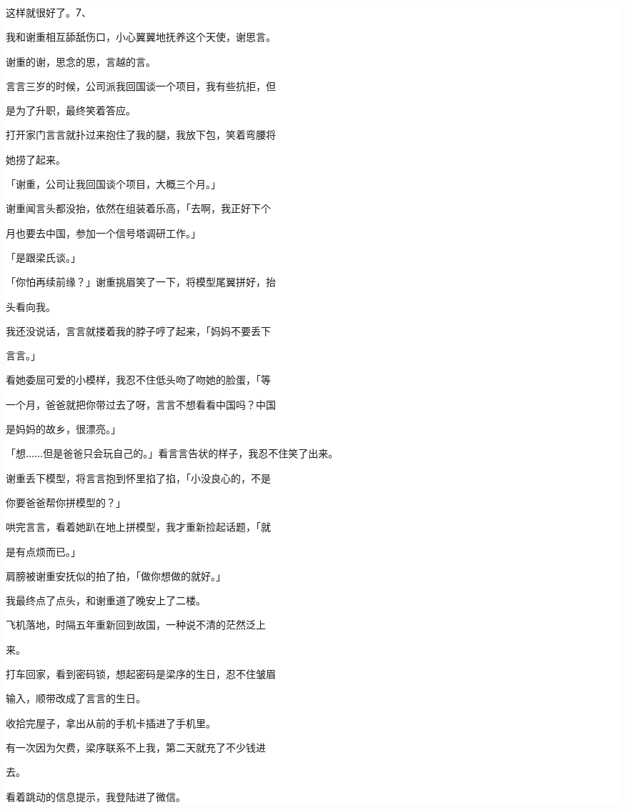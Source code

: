 这样就很好了。7、

我和谢重相互舔舐伤口，小心翼翼地抚养这个天使，谢思言。

谢重的谢，思念的思，言越的言。

言言三岁的时候，公司派我回国谈一个项目，我有些抗拒，但

是为了升职，最终笑着答应。

打开家门言言就扑过来抱住了我的腿，我放下包，笑着弯腰将

她捞了起来。

「谢重，公司让我回国谈个项目，大概三个月。」

谢重闻言头都没抬，依然在组装着乐高，「去啊，我正好下个

月也要去中国，参加一个信号塔调研工作。」

「是跟梁氏谈。」

「你怕再续前缘？」谢重挑眉笑了一下，将模型尾翼拼好，抬

头看向我。

我还没说话，言言就搂着我的脖子哼了起来，「妈妈不要丢下

言言。」

看她委屈可爱的小模样，我忍不住低头吻了吻她的脸蛋，「等

一个月，爸爸就把你带过去了呀，言言不想看看中国吗？中国

是妈妈的故乡，很漂亮。」

「想……但是爸爸只会玩自己的。」看言言告状的样子，我忍不住笑了出来。

谢重丢下模型，将言言抱到怀里掐了掐，「小没良心的，不是

你要爸爸帮你拼模型的？」

哄完言言，看着她趴在地上拼模型，我才重新捡起话题，「就

是有点烦而已。」

肩膀被谢重安抚似的拍了拍，「做你想做的就好。」

我最终点了点头，和谢重道了晚安上了二楼。

飞机落地，时隔五年重新回到故国，一种说不清的茫然泛上

来。

打车回家，看到密码锁，想起密码是梁序的生日，忍不住皱眉

输入，顺带改成了言言的生日。

收拾完屋子，拿出从前的手机卡插进了手机里。

有一次因为欠费，梁序联系不上我，第二天就充了不少钱进

去。

看着跳动的信息提示，我登陆进了微信。
